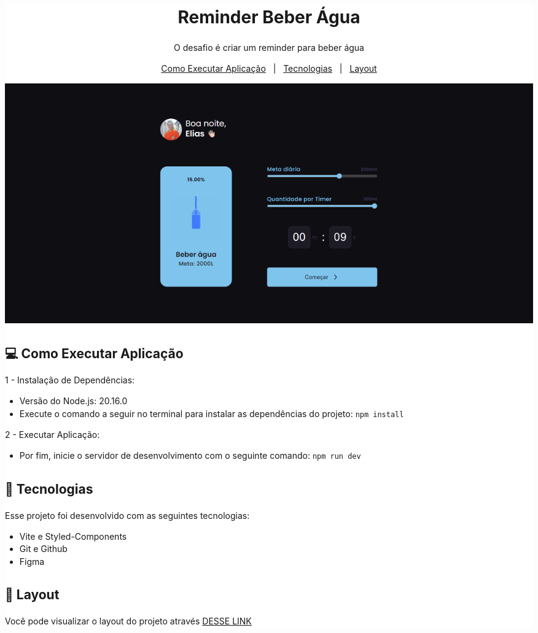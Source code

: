 <h1 align="center"> Reminder Beber Água </h1>

<p align="center">
O desafio é criar um reminder para beber água
</p>

<p align="center">
  <a href="#-como-executar-aplicação">Como Executar Aplicação</a>&nbsp;&nbsp;&nbsp;|&nbsp;&nbsp;
  <a href="#-tecnologias">Tecnologias</a>&nbsp;&nbsp;&nbsp;|&nbsp;&nbsp;
  <a href="#-layout">Layout</a>
</p>

<p align="center">
  <img src=".github/preview.png" width="100%">
</p>

## 💻 Como Executar Aplicação

1 - Instalação de Dependências:

- Versão do Node.js: 20.16.0
- Execute o comando a seguir no terminal para instalar as dependências do projeto: `npm install`

2 - Executar Aplicação:

- Por fim, inicie o servidor de desenvolvimento com o seguinte comando: `npm run dev`

## 🚀 Tecnologias

Esse projeto foi desenvolvido com as seguintes tecnologias:

- Vite e Styled-Components
- Git e Github
- Figma

## 🔖 Layout

Você pode visualizar o layout do projeto através [DESSE LINK](https://www.figma.com/community/file/1278710249415753889)